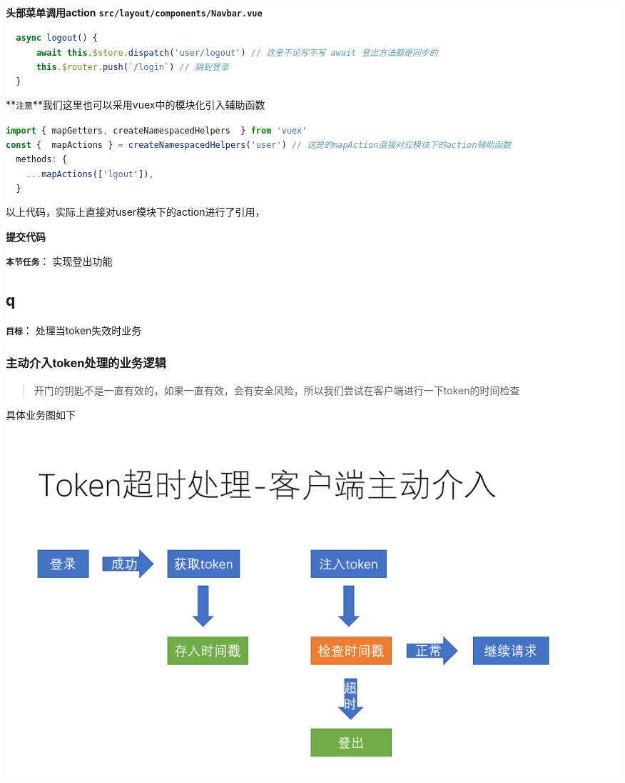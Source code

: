 **头部菜单调用action**  **`src/layout/components/Navbar.vue`**

```js
  async logout() {
      await this.$store.dispatch('user/logout') // 这里不论写不写 await 登出方法都是同步的
      this.$router.push(`/login`) // 跳到登录
  }
```

**`注意`**我们这里也可以采用vuex中的模块化引入辅助函数

```js
import { mapGetters, createNamespacedHelpers  } from 'vuex'
const {  mapActions } = createNamespacedHelpers('user') // 这是的mapAction直接对应模块下的action辅助函数
  methods: {
    ...mapActions(['lgout']),
  }
```

以上代码，实际上直接对user模块下的action进行了引用，

**提交代码**

**`本节任务`**： 实现登出功能

## q

**`目标`**： 处理当token失效时业务

### 主动介入token处理的业务逻辑

> 开门的钥匙不是一直有效的，如果一直有效，会有安全风险，所以我们尝试在客户端进行一下token的时间检查

具体业务图如下

![image-20200716231205153](assets/image-20200716231205153.png)
